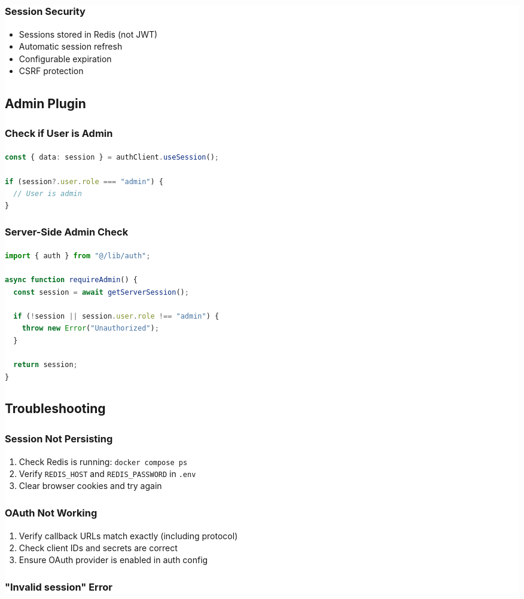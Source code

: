 ### Session Security

- Sessions stored in Redis (not JWT)
- Automatic session refresh
- Configurable expiration
- CSRF protection

## Admin Plugin

### Check if User is Admin

```typescript
const { data: session } = authClient.useSession();

if (session?.user.role === "admin") {
  // User is admin
}
```

### Server-Side Admin Check

```typescript
import { auth } from "@/lib/auth";

async function requireAdmin() {
  const session = await getServerSession();

  if (!session || session.user.role !== "admin") {
    throw new Error("Unauthorized");
  }

  return session;
}
```

## Troubleshooting

### Session Not Persisting

1. Check Redis is running: `docker compose ps`
2. Verify `REDIS_HOST` and `REDIS_PASSWORD` in `.env`
3. Clear browser cookies and try again

### OAuth Not Working

1. Verify callback URLs match exactly (including protocol)
2. Check client IDs and secrets are correct
3. Ensure OAuth provider is enabled in auth config

### "Invalid session" Error
